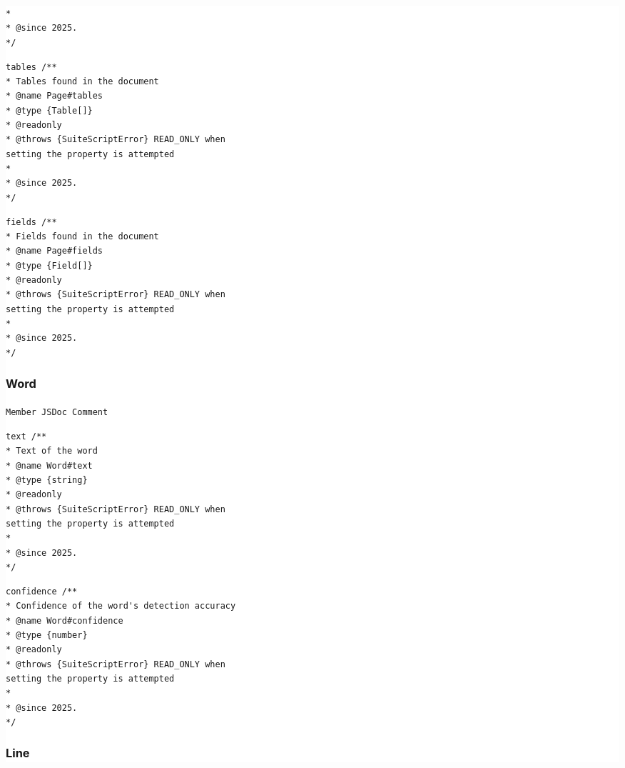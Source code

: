 ```
*
* @since 2025.
*/
```
```
tables /**
* Tables found in the document
* @name Page#tables
* @type {Table[]}
* @readonly
* @throws {SuiteScriptError} READ_ONLY when
setting the property is attempted
*
* @since 2025.
*/
```
```
fields /**
* Fields found in the document
* @name Page#fields
* @type {Field[]}
* @readonly
* @throws {SuiteScriptError} READ_ONLY when
setting the property is attempted
*
* @since 2025.
*/
```
### Word

```
Member JSDoc Comment
```

```
text /**
* Text of the word
* @name Word#text
* @type {string}
* @readonly
* @throws {SuiteScriptError} READ_ONLY when
setting the property is attempted
*
* @since 2025.
*/
```
```
confidence /**
* Confidence of the word's detection accuracy
* @name Word#confidence
* @type {number}
* @readonly
* @throws {SuiteScriptError} READ_ONLY when
setting the property is attempted
*
* @since 2025.
*/
```
### Line
